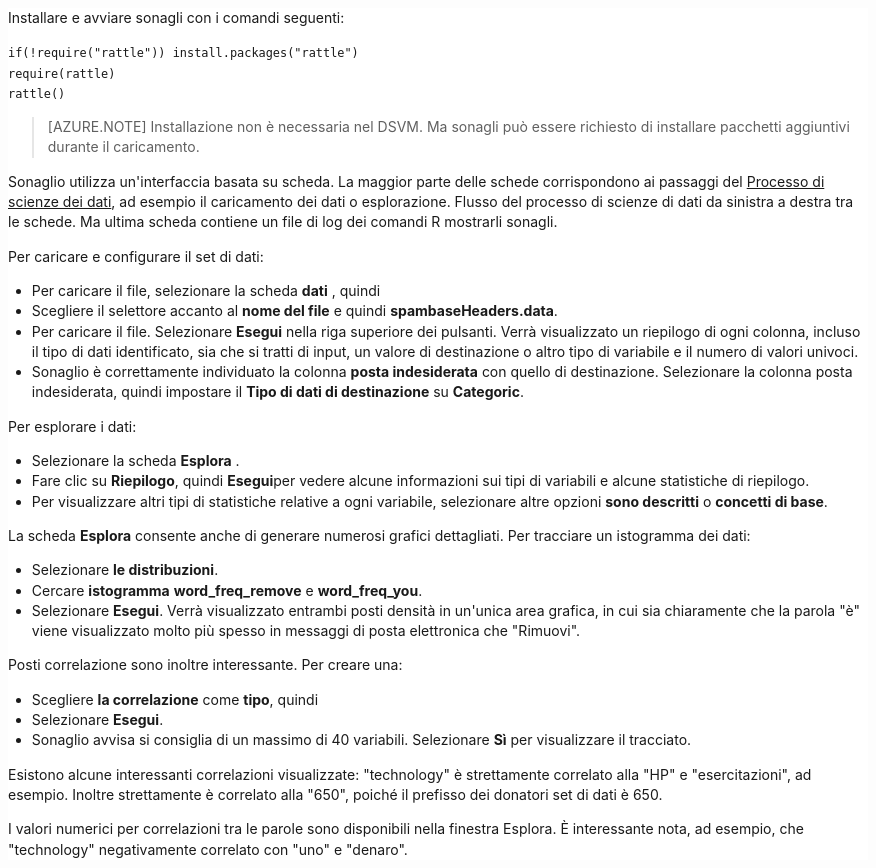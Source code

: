 Installare e avviare sonagli con i comandi seguenti:

    if(!require("rattle")) install.packages("rattle")
    require(rattle)
    rattle()

>[AZURE.NOTE] Installazione non è necessaria nel DSVM. Ma sonagli può essere richiesto di installare pacchetti aggiuntivi durante il caricamento.

Sonaglio utilizza un'interfaccia basata su scheda. La maggior parte delle schede corrispondono ai passaggi del [Processo di scienze dei dati](https://azure.microsoft.com/documentation/learning-paths/data-science-process/), ad esempio il caricamento dei dati o esplorazione. Flusso del processo di scienze di dati da sinistra a destra tra le schede. Ma ultima scheda contiene un file di log dei comandi R mostrarli sonagli. 


Per caricare e configurare il set di dati:

- Per caricare il file, selezionare la scheda **dati** , quindi 
- Scegliere il selettore accanto al **nome del file** e quindi **spambaseHeaders.data**. 
- Per caricare il file. Selezionare **Esegui** nella riga superiore dei pulsanti. Verrà visualizzato un riepilogo di ogni colonna, incluso il tipo di dati identificato, sia che si tratti di input, un valore di destinazione o altro tipo di variabile e il numero di valori univoci.
- Sonaglio è correttamente individuato la colonna **posta indesiderata** con quello di destinazione. Selezionare la colonna posta indesiderata, quindi impostare il **Tipo di dati di destinazione** su **Categoric**.

Per esplorare i dati: 

- Selezionare la scheda **Esplora** . 
- Fare clic su **Riepilogo**, quindi **Esegui**per vedere alcune informazioni sui tipi di variabili e alcune statistiche di riepilogo. 
- Per visualizzare altri tipi di statistiche relative a ogni variabile, selezionare altre opzioni **sono descritti** o **concetti di base**.

La scheda **Esplora** consente anche di generare numerosi grafici dettagliati. Per tracciare un istogramma dei dati:


- Selezionare **le distribuzioni**.
- Cercare **istogramma** **word_freq_remove** e **word_freq_you**.
- Selezionare **Esegui**. Verrà visualizzato entrambi posti densità in un'unica area grafica, in cui sia chiaramente che la parola "è" viene visualizzato molto più spesso in messaggi di posta elettronica che "Rimuovi".

Posti correlazione sono inoltre interessante. Per creare una:


- Scegliere **la correlazione** come **tipo**, quindi 
- Selezionare **Esegui**. 
- Sonaglio avvisa si consiglia di un massimo di 40 variabili. Selezionare **Sì** per visualizzare il tracciato. 

Esistono alcune interessanti correlazioni visualizzate: "technology" è strettamente correlato alla "HP" e "esercitazioni", ad esempio. Inoltre strettamente è correlato alla "650", poiché il prefisso dei donatori set di dati è 650.

I valori numerici per correlazioni tra le parole sono disponibili nella finestra Esplora. È interessante nota, ad esempio, che "technology" negativamente correlato con "uno" e "denaro".
